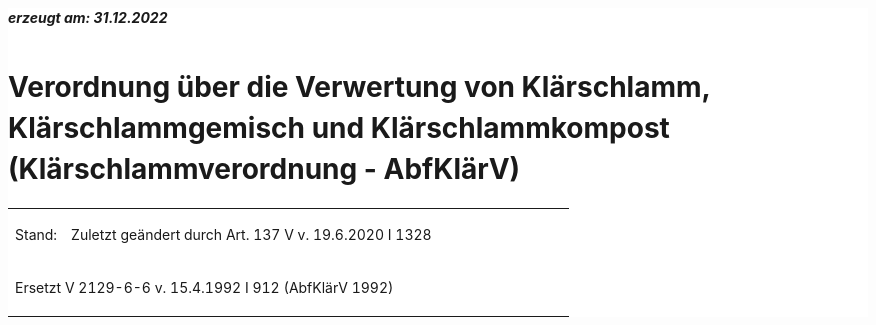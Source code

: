 <td colspan="2">

  
  

##### erzeugt am: 31.12.2022

</td>

</tr>

</table>

<span id="BJNR346510017.html"></span>

# Verordnung über die Verwertung von Klärschlamm, Klärschlammgemisch und Klärschlammkompost (Klärschlammverordnung - AbfKlärV)

<div>

<div class="jnhtml">

<table width="100%">

<colgroup>

<col width="10%">

</col>

<col width="90%">

</col>

</colgroup>

<tr>

<td>

Stand:

</div>

</div>

</td>

<td>

Zuletzt geändert durch Art. 137 V v. 19.6.2020 I 1328

</td>

</tr>

<tr>

<td colspan="2">

Ersetzt V 2129-6-6 v. 15.4.1992 I 912 (AbfKlärV 1992)

</td>
